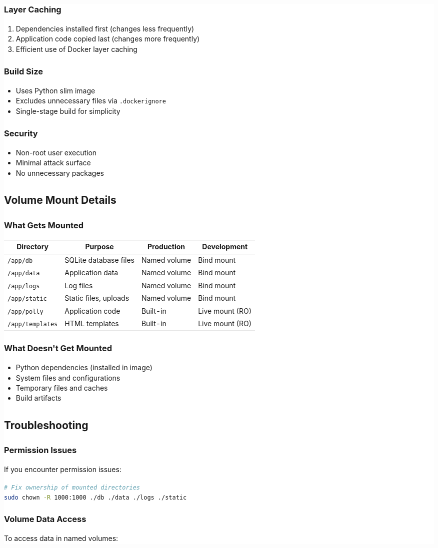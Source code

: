 ### Layer Caching
1. Dependencies installed first (changes less frequently)
2. Application code copied last (changes more frequently)
3. Efficient use of Docker layer caching

### Build Size
- Uses Python slim image
- Excludes unnecessary files via `.dockerignore`
- Single-stage build for simplicity

### Security
- Non-root user execution
- Minimal attack surface
- No unnecessary packages

## Volume Mount Details

### What Gets Mounted

| Directory | Purpose | Production | Development |
|-----------|---------|------------|-------------|
| `/app/db` | SQLite database files | Named volume | Bind mount |
| `/app/data` | Application data | Named volume | Bind mount |
| `/app/logs` | Log files | Named volume | Bind mount |
| `/app/static` | Static files, uploads | Named volume | Bind mount |
| `/app/polly` | Application code | Built-in | Live mount (RO) |
| `/app/templates` | HTML templates | Built-in | Live mount (RO) |

### What Doesn't Get Mounted

- Python dependencies (installed in image)
- System files and configurations
- Temporary files and caches
- Build artifacts

## Troubleshooting

### Permission Issues
If you encounter permission issues:

```bash
# Fix ownership of mounted directories
sudo chown -R 1000:1000 ./db ./data ./logs ./static
```

### Volume Data Access
To access data in named volumes:
